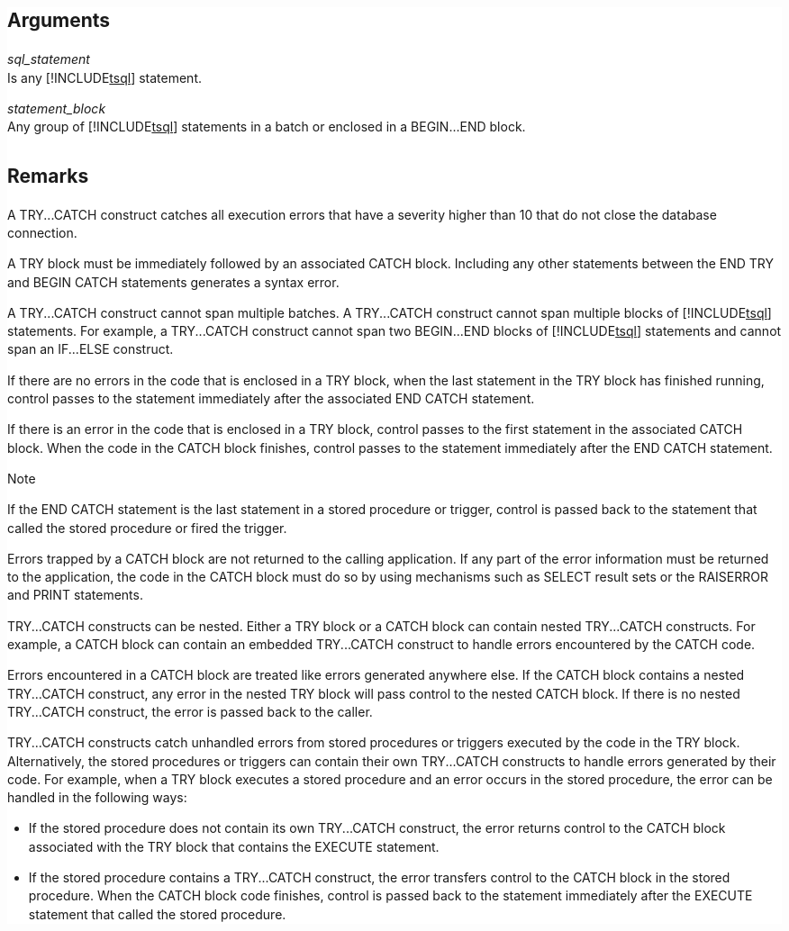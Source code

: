 ## Arguments  
 *sql_statement*  
 Is any [!INCLUDE[tsql](../../includes/tsql-md.md)] statement.  
  
 *statement_block*  
 Any group of [!INCLUDE[tsql](../../includes/tsql-md.md)] statements in a batch or enclosed in a BEGIN...END block.  
  
## Remarks  
 A TRY...CATCH construct catches all execution errors that have a severity higher than 10 that do not close the database connection.  
  
 A TRY block must be immediately followed by an associated CATCH block. Including any other statements between the END TRY and BEGIN CATCH statements generates a syntax error.  
  
 A TRY...CATCH construct cannot span multiple batches. A TRY...CATCH construct cannot span multiple blocks of [!INCLUDE[tsql](../../includes/tsql-md.md)] statements. For example, a TRY...CATCH construct cannot span two BEGIN...END blocks of [!INCLUDE[tsql](../../includes/tsql-md.md)] statements and cannot span an IF...ELSE construct.  
  
 If there are no errors in the code that is enclosed in a TRY block, when the last statement in the TRY block has finished running, control passes to the statement immediately after the associated END CATCH statement.
 
 If there is an error in the code that is enclosed in a TRY block, control passes to the first statement in the associated CATCH block. When the code in the CATCH block finishes, control passes to the statement immediately after the END CATCH statement. 
 
 > [!NOTE] 
 > If the END CATCH statement is the last statement in a stored procedure or trigger, control is passed back to the statement that called the stored procedure or fired the trigger. 
 
 Errors trapped by a CATCH block are not returned to the calling application. If any part of the error information must be returned to the application, the code in the CATCH block must do so by using mechanisms such as SELECT result sets or the RAISERROR and PRINT statements.  
  
 TRY...CATCH constructs can be nested. Either a TRY block or a CATCH block can contain nested TRY...CATCH constructs. For example, a CATCH block can contain an embedded TRY...CATCH construct to handle errors encountered by the CATCH code.  
  
 Errors encountered in a CATCH block are treated like errors generated anywhere else. If the CATCH block contains a nested TRY...CATCH construct, any error in the nested TRY block will pass control to the nested CATCH block. If there is no nested TRY...CATCH construct, the error is passed back to the caller.  
  
 TRY...CATCH constructs catch unhandled errors from stored procedures or triggers executed by the code in the TRY block. Alternatively, the stored procedures or triggers can contain their own TRY...CATCH constructs to handle errors generated by their code. For example, when a TRY block executes a stored procedure and an error occurs in the stored procedure, the error can be handled in the following ways:  
  
-   If the stored procedure does not contain its own TRY...CATCH construct, the error returns control to the CATCH block associated with the TRY block that contains the EXECUTE statement.  
  
-   If the stored procedure contains a TRY...CATCH construct, the error transfers control to the CATCH block in the stored procedure. When the CATCH block code finishes, control is passed back to the statement immediately after the EXECUTE statement that called the stored procedure.  
  